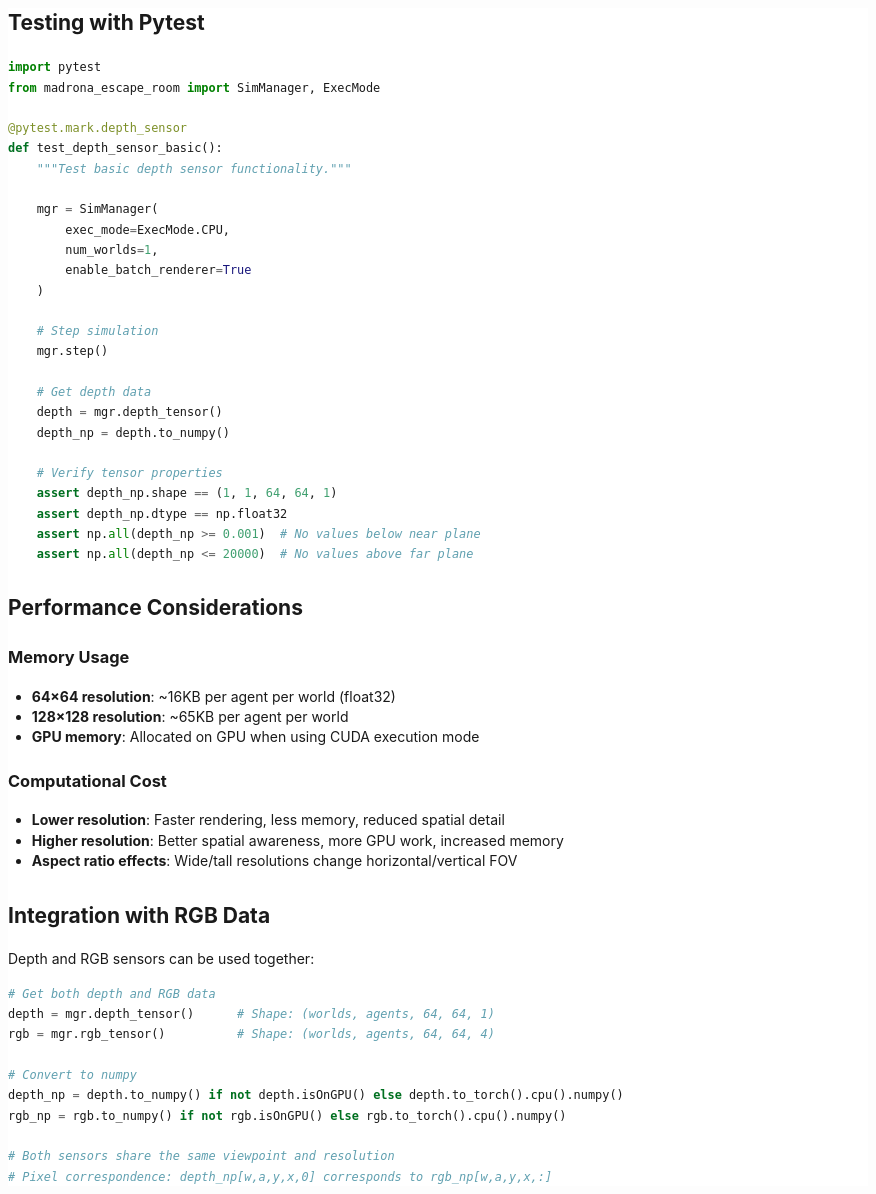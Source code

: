 ## Testing with Pytest

```python
import pytest
from madrona_escape_room import SimManager, ExecMode

@pytest.mark.depth_sensor
def test_depth_sensor_basic():
    """Test basic depth sensor functionality."""
    
    mgr = SimManager(
        exec_mode=ExecMode.CPU,
        num_worlds=1,
        enable_batch_renderer=True
    )
    
    # Step simulation  
    mgr.step()
    
    # Get depth data
    depth = mgr.depth_tensor()
    depth_np = depth.to_numpy()
    
    # Verify tensor properties
    assert depth_np.shape == (1, 1, 64, 64, 1)
    assert depth_np.dtype == np.float32
    assert np.all(depth_np >= 0.001)  # No values below near plane
    assert np.all(depth_np <= 20000)  # No values above far plane
```

## Performance Considerations

### Memory Usage
- **64×64 resolution**: ~16KB per agent per world (float32)
- **128×128 resolution**: ~65KB per agent per world  
- **GPU memory**: Allocated on GPU when using CUDA execution mode

### Computational Cost
- **Lower resolution**: Faster rendering, less memory, reduced spatial detail
- **Higher resolution**: Better spatial awareness, more GPU work, increased memory
- **Aspect ratio effects**: Wide/tall resolutions change horizontal/vertical FOV

## Integration with RGB Data

Depth and RGB sensors can be used together:

```python
# Get both depth and RGB data
depth = mgr.depth_tensor()      # Shape: (worlds, agents, 64, 64, 1)
rgb = mgr.rgb_tensor()          # Shape: (worlds, agents, 64, 64, 4)

# Convert to numpy
depth_np = depth.to_numpy() if not depth.isOnGPU() else depth.to_torch().cpu().numpy()
rgb_np = rgb.to_numpy() if not rgb.isOnGPU() else rgb.to_torch().cpu().numpy()

# Both sensors share the same viewpoint and resolution
# Pixel correspondence: depth_np[w,a,y,x,0] corresponds to rgb_np[w,a,y,x,:]
```
